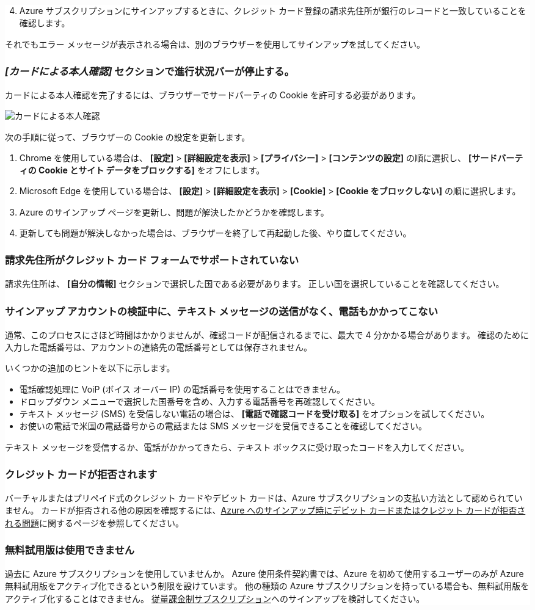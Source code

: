 4. Azure サブスクリプションにサインアップするときに、クレジット カード登録の請求先住所が銀行のレコードと一致していることを確認します。

それでもエラー メッセージが表示される場合は、別のブラウザーを使用してサインアップを試してください。

### <a name="progress-bar-hangs-in-identity-verification-by-card-section"></a>*[カードによる本人確認]* セクションで進行状況バーが停止する。

カードによる本人確認を完了するには、ブラウザーでサードパーティの Cookie を許可する必要があります。

![カードによる本人確認](./media/troubleshoot-azure-sign-up/identify-verification-by-card.png)

次の手順に従って、ブラウザーの Cookie の設定を更新します。

1. Chrome を使用している場合は、 **[設定]**  >  **[詳細設定を表示]**  >  **[プライバシー]**  >  **[コンテンツの設定]** の順に選択し、 **[サードバーティの Cookie とサイト データをブロックする]** をオフにします。

2. Microsoft Edge を使用している場合は、 **[設定]**  >  **[詳細設定を表示]**  >  **[Cookie]**  >  **[Cookie をブロックしない]** の順に選択します。

3. Azure のサインアップ ページを更新し、問題が解決したかどうかを確認します。

4. 更新しても問題が解決しなかった場合は、ブラウザーを終了して再起動した後、やり直してください。

### <a name="credit-card-form-doesnt-support-my-billing-address"></a>請求先住所がクレジット カード フォームでサポートされていない

請求先住所は、 **[自分の情報]** セクションで選択した国である必要があります。 正しい国を選択していることを確認してください。

### <a name="no-text-messages-or-calls-during-sign-up-account-verification"></a>サインアップ アカウントの検証中に、テキスト メッセージの送信がなく、電話もかかってこない

通常、このプロセスにさほど時間はかかりませんが、確認コードが配信されるまでに、最大で 4 分かかる場合があります。 確認のために入力した電話番号は、アカウントの連絡先の電話番号としては保存されません。

いくつかの追加のヒントを以下に示します。

- 電話確認処理に VoiP (ボイス オーバー IP) の電話番号を使用することはできません。
- ドロップダウン メニューで選択した国番号を含め、入力する電話番号を再確認してください。
- テキスト メッセージ (SMS) を受信しない電話の場合は、 **[電話で確認コードを受け取る]** をオプションを試してください。
- お使いの電話で米国の電話番号からの電話または SMS メッセージを受信できることを確認してください。

テキスト メッセージを受信するか、電話がかかってきたら、テキスト ボックスに受け取ったコードを入力してください。

### <a name="credit-card-declined-or-not-accepted"></a>クレジット カードが拒否されます

バーチャルまたはプリペイド式のクレジット カードやデビット カードは、Azure サブスクリプションの支払い方法として認められていません。 カードが拒否される他の原因を確認するには、[Azure へのサインアップ時にデビット カードまたはクレジット カードが拒否される問題](https://support.microsoft.com/help/4042960)に関するページを参照してください。

### <a name="free-trial-is-not-available"></a>無料試用版は使用できません

過去に Azure サブスクリプションを使用していませんか。 Azure 使用条件契約書では、Azure を初めて使用するユーザーのみが Azure 無料試用版をアクティブ化できるという制限を設けています。 他の種類の Azure サブスクリプションを持っている場合も、無料試用版をアクティブ化することはできません。 [従量課金制サブスクリプション](https://azure.microsoft.com/offers/ms-azr-0003p/)へのサインアップを検討してください。
